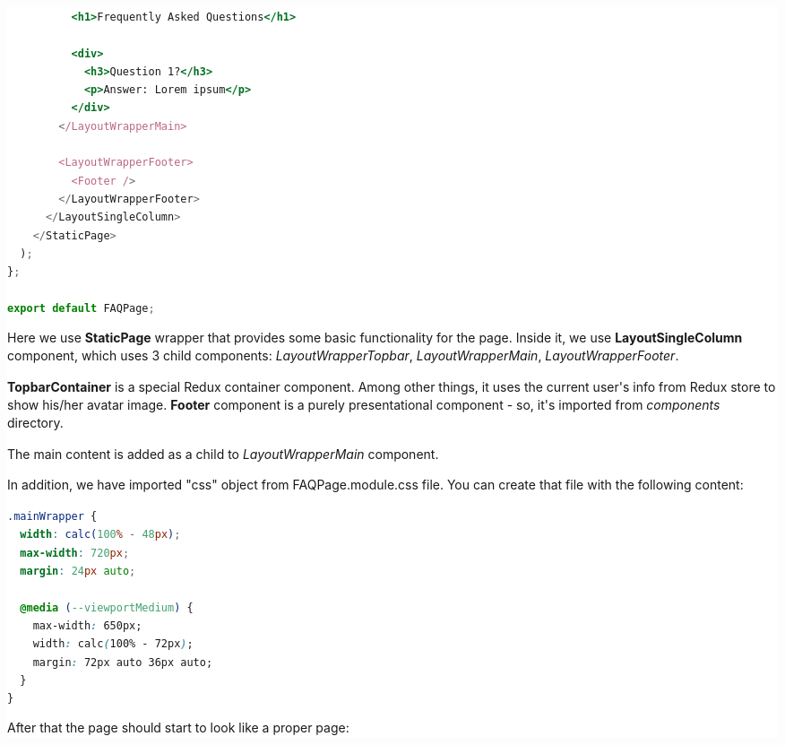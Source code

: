 ```jsx
          <h1>Frequently Asked Questions</h1>

          <div>
            <h3>Question 1?</h3>
            <p>Answer: Lorem ipsum</p>
          </div>
        </LayoutWrapperMain>

        <LayoutWrapperFooter>
          <Footer />
        </LayoutWrapperFooter>
      </LayoutSingleColumn>
    </StaticPage>
  );
};

export default FAQPage;
```

Here we use **StaticPage** wrapper that provides some basic
functionality for the page. Inside it, we use **LayoutSingleColumn**
component, which uses 3 child components: _LayoutWrapperTopbar_,
_LayoutWrapperMain_, _LayoutWrapperFooter_.

**TopbarContainer** is a special Redux container component. Among other
things, it uses the current user's info from Redux store to show his/her
avatar image. **Footer** component is a purely presentational
component - so, it's imported from _components_ directory.

The main content is added as a child to _LayoutWrapperMain_ component.

In addition, we have imported "css" object from FAQPage.module.css file.
You can create that file with the following content:

```css
.mainWrapper {
  width: calc(100% - 48px);
  max-width: 720px;
  margin: 24px auto;

  @media (--viewportMedium) {
    max-width: 650px;
    width: calc(100% - 72px);
    margin: 72px auto 36px auto;
  }
}
```

After that the page should start to look like a proper page:
